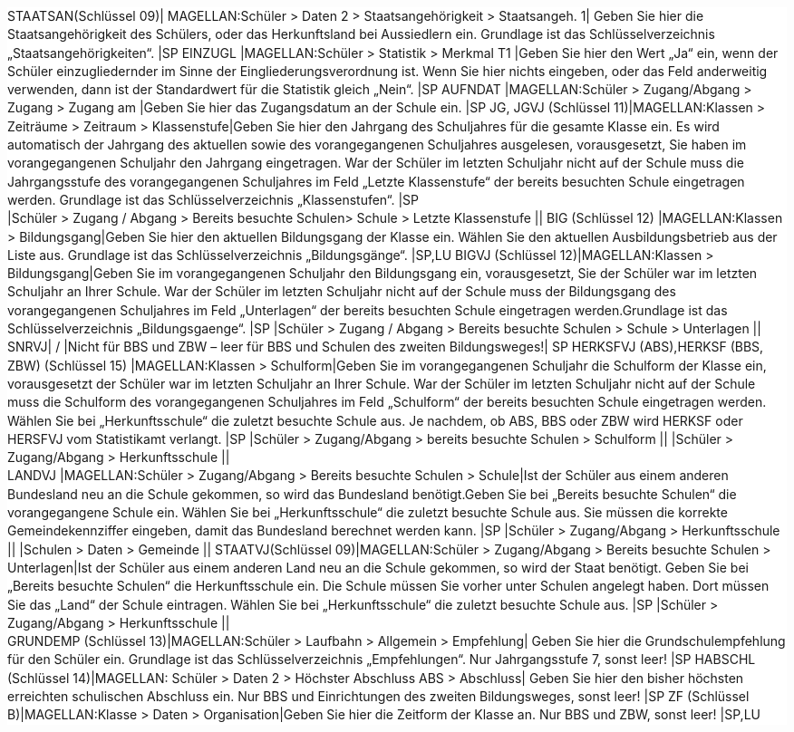 STAATSAN(Schlüssel 09)|	MAGELLAN:Schüler > Daten 2 >  Staatsangehörigkeit > Staatsangeh. 1|	Geben Sie hier die Staatsangehörigkeit des Schülers, oder das Herkunftsland bei Aussiedlern ein. Grundlage ist das Schlüsselverzeichnis „Staatsangehörigkeiten“.	                                                  |SP
EINZUGL	|MAGELLAN:Schüler > Statistik > Merkmal T1	|Geben Sie hier den Wert „Ja“ ein, wenn der Schüler einzugliedernder im Sinne der Eingliederungsverordnung ist. Wenn Sie hier nichts eingeben, oder das Feld anderweitig verwenden, dann ist der Standardwert für die Statistik gleich „Nein“.	               |SP
AUFNDAT	|MAGELLAN:Schüler > Zugang/Abgang > Zugang > Zugang am	|Geben Sie hier das Zugangsdatum an der Schule ein.	                                                                                      |SP
JG, JGVJ (Schlüssel 11)|MAGELLAN:Klassen > Zeiträume > Zeitraum > Klassenstufe|Geben Sie hier den Jahrgang des Schuljahres für die gesamte Klasse ein. Es wird automatisch der Jahrgang des aktuellen sowie des vorangegangenen Schuljahres ausgelesen, vorausgesetzt, Sie haben im vorangegangenen Schuljahr den Jahrgang eingetragen. War der Schüler im letzten Schuljahr nicht auf der Schule muss die Jahrgangsstufe des vorangegangenen Schuljahres im Feld „Letzte Klassenstufe“ der bereits besuchten Schule eingetragen werden. Grundlage ist das Schlüsselverzeichnis „Klassenstufen“.              |SP                        
|Schüler > Zugang / Abgang >  Bereits besuchte Schulen> Schule > Letzte Klassenstufe            ||
BIG (Schlüssel 12)	|MAGELLAN:Klassen > Bildungsgang|Geben Sie hier den aktuellen Bildungsgang der Klasse ein. Wählen Sie den aktuellen Ausbildungsbetrieb aus der Liste aus. Grundlage ist das Schlüsselverzeichnis „Bildungsgänge“.	                                                        |SP,LU 
BIGVJ (Schlüssel 12)|MAGELLAN:Klassen > Bildungsgang|Geben Sie im vorangegangenen Schuljahr den Bildungsgang ein, vorausgesetzt, Sie der Schüler war im letzten Schuljahr an Ihrer Schule. War der Schüler im letzten Schuljahr nicht auf der Schule muss der Bildungsgang des vorangegangenen Schuljahres im Feld „Unterlagen“ der bereits besuchten Schule eingetragen werden.Grundlage ist das Schlüsselverzeichnis „Bildungsgaenge“.                                                          |SP
|Schüler > Zugang / Abgang >  Bereits besuchte Schulen > Schule > Unterlagen                   ||		
SNRVJ|	/	|Nicht für BBS und ZBW – leer für BBS und Schulen des zweiten Bildungsweges!|	SP
HERKSFVJ (ABS),HERKSF (BBS, ZBW) (Schlüssel 15)	|MAGELLAN:Klassen > Schulform|Geben Sie im vorangegangenen Schuljahr die Schulform der Klasse ein, vorausgesetzt der Schüler war im letzten Schuljahr an Ihrer Schule. War der Schüler im letzten Schuljahr nicht auf der Schule muss die Schulform des vorangegangenen Schuljahres im Feld „Schulform“ der bereits besuchten Schule eingetragen werden.  Wählen Sie bei „Herkunftsschule“ die zuletzt besuchte Schule aus. Je nachdem, ob ABS, BBS oder ZBW wird HERKSF oder HERSFVJ vom Statistikamt verlangt.                                                 |SP
|Schüler > Zugang/Abgang >  bereits besuchte Schulen > Schulform                               ||
|Schüler > Zugang/Abgang >  Herkunftsschule                                                    ||		
LANDVJ	|MAGELLAN:Schüler > Zugang/Abgang >  Bereits besuchte Schulen > Schule|Ist der Schüler aus einem anderen Bundesland neu an die Schule gekommen, so wird das Bundesland benötigt.Geben Sie bei „Bereits besuchte Schulen“ die vorangegangene Schule ein. Wählen Sie bei „Herkunftsschule“ die zuletzt besuchte Schule aus. Sie müssen die korrekte Gemeindekennziffer eingeben, damit das Bundesland berechnet werden kann.                                                                                         |SP
|Schüler > Zugang/Abgang > Herkunftsschule                                                    ||
|Schulen > Daten > Gemeinde		                                                              ||
STAATVJ(Schlüssel 09)|MAGELLAN:Schüler > Zugang/Abgang > Bereits besuchte Schulen > Unterlagen|Ist der Schüler aus einem anderen Land neu an die Schule gekommen, so wird der Staat benötigt. Geben Sie bei „Bereits besuchte Schulen“ die Herkunftsschule ein. Die Schule müssen Sie vorher unter Schulen angelegt haben. Dort müssen Sie das „Land“ der Schule eintragen. Wählen Sie bei „Herkunftsschule“ die zuletzt besuchte Schule aus.                                                                          |SP
|Schüler > Zugang/Abgang  >  Herkunftsschule	                                              ||	
GRUNDEMP (Schlüssel 13)|MAGELLAN:Schüler > Laufbahn > Allgemein > Empfehlung|	Geben Sie hier die Grundschulempfehlung für den Schüler ein. Grundlage ist das Schlüsselverzeichnis „Empfehlungen“. Nur Jahrgangsstufe 7, sonst leer!                                                                  |SP
HABSCHL (Schlüssel 14)|MAGELLAN: Schüler > Daten 2 > Höchster Abschluss ABS > Abschluss|	Geben Sie hier den bisher höchsten erreichten schulischen Abschluss ein. Nur BBS und Einrichtungen des zweiten Bildungsweges, sonst leer!	                                                                  |SP
ZF  (Schlüssel B)|MAGELLAN:Klasse > Daten > Organisation|Geben Sie hier die Zeitform der Klasse an. Nur BBS und ZBW, sonst leer!	                                                               |SP,LU